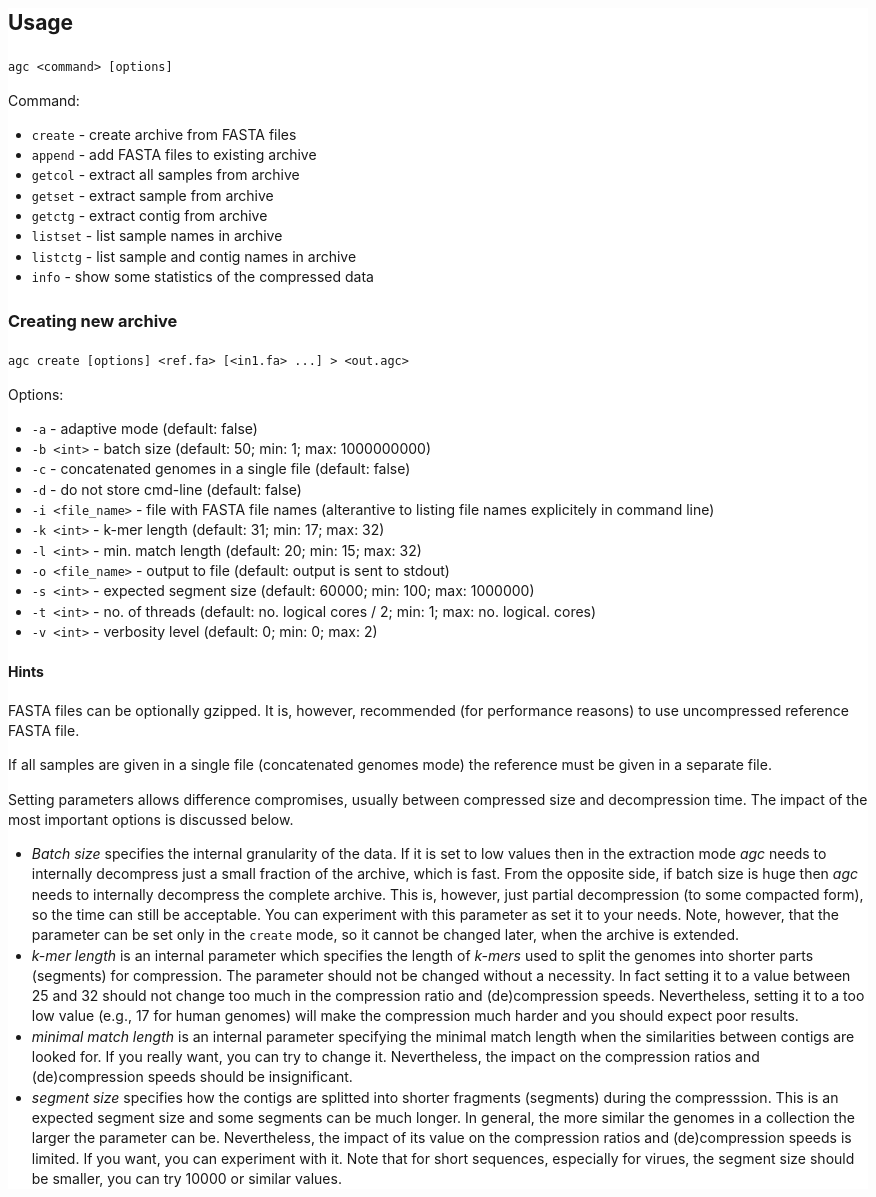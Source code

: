 
## Usage

`agc <command> [options]`

Command:
* `create`   - create archive from FASTA files
* `append`   - add FASTA files to existing archive
* `getcol`   - extract all samples from archive
* `getset`   - extract sample from archive
* `getctg`   - extract contig from archive
* `listset`  - list sample names in archive
* `listctg`  - list sample and contig names in archive
* `info`     - show some statistics of the compressed data

### Creating new archive

`agc create [options] <ref.fa> [<in1.fa> ...] > <out.agc>`

Options:
* `-a`             - adaptive mode (default: false)
* `-b <int>`       - batch size (default: 50; min: 1; max: 1000000000)
* `-c`             - concatenated genomes in a single file (default: false)
* `-d`             - do not store cmd-line (default: false)
* `-i <file_name>` - file with FASTA file names (alterantive to listing file names explicitely in command line)
* `-k <int>`       - k-mer length (default: 31; min: 17; max: 32)
* `-l <int>`       - min. match length (default: 20; min: 15; max: 32)
* `-o <file_name>` - output to file (default: output is sent to stdout)
* `-s <int>`       - expected segment size (default: 60000; min: 100; max: 1000000)
* `-t <int>`       - no. of threads (default: no. logical cores / 2; min: 1; max: no. logical. cores)
* `-v <int>`       - verbosity level (default: 0; min: 0; max: 2)

#### Hints
FASTA files can be optionally gzipped. It is, however, recommended (for performance reasons) to use uncompressed reference FASTA file.

If all samples are given in a single file (concatenated genomes mode) the reference must be given in a separate file.

Setting parameters allows difference compromises, usually between compressed size and decompression time. The impact of the most important options is discussed below.
* *Batch size* specifies the internal granularity of the data. If it is set to low values then in the extraction mode *agc* needs to internally decompress just a small fraction of the archive, which is fast. From the opposite side, if batch size is huge then *agc* needs to internally decompress the complete archive. This is, however, just partial decompression (to some compacted form), so the time can still be acceptable. You can experiment with this parameter as set it to your needs. Note, however, that the parameter can be set only in the `create` mode, so it cannot be changed later, when the archive is extended.
* *k-mer length* is an internal parameter which specifies the length of _k-mers_ used to split the genomes into shorter parts (segments) for compression. The parameter should not be changed without a necessity. In fact setting it to a value between 25 and 32 should not change too much in the compression ratio and (de)compression speeds. Nevertheless, setting it to a too low value (e.g., 17 for human genomes) will make the compression much harder and you should expect poor results.
* *minimal match length* is an internal parameter specifying the minimal match length when the similarities between contigs are looked for. If you really want, you can try to change it. Nevertheless, the impact on the compression ratios and (de)compression speeds should be insignificant.
* *segment size* specifies how the contigs are splitted into shorter fragments (segments) during the compresssion. This is an expected segment size and some segments can be much longer. In general, the more similar the genomes in a collection the larger the parameter can be. Nevertheless, the impact of its value on the compression ratios and (de)compression speeds is limited. If you want, you can experiment with it. Note that for short sequences, especially for virues, the segment size should be smaller, you can try 10000 or similar values.